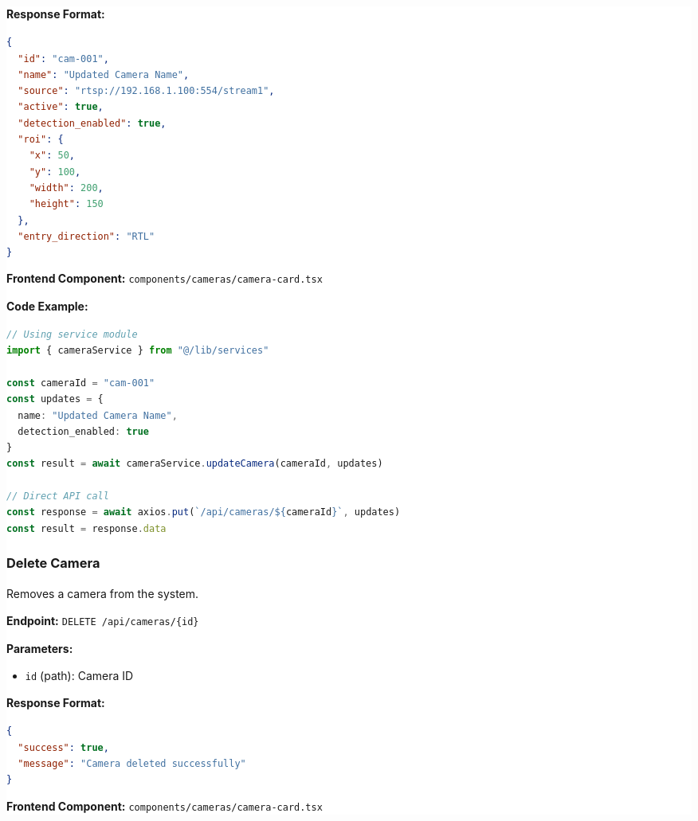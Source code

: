 **Response Format:**
```json
{
  "id": "cam-001",
  "name": "Updated Camera Name",
  "source": "rtsp://192.168.1.100:554/stream1",
  "active": true,
  "detection_enabled": true,
  "roi": {
    "x": 50,
    "y": 100,
    "width": 200,
    "height": 150
  },
  "entry_direction": "RTL"
}
```

**Frontend Component:** `components/cameras/camera-card.tsx`

**Code Example:**
```typescript
// Using service module
import { cameraService } from "@/lib/services"

const cameraId = "cam-001"
const updates = {
  name: "Updated Camera Name",
  detection_enabled: true
}
const result = await cameraService.updateCamera(cameraId, updates)

// Direct API call
const response = await axios.put(`/api/cameras/${cameraId}`, updates)
const result = response.data
```

### Delete Camera

Removes a camera from the system.

**Endpoint:** `DELETE /api/cameras/{id}`

**Parameters:**
- `id` (path): Camera ID

**Response Format:**
```json
{
  "success": true,
  "message": "Camera deleted successfully"
}
```

**Frontend Component:** `components/cameras/camera-card.tsx`
